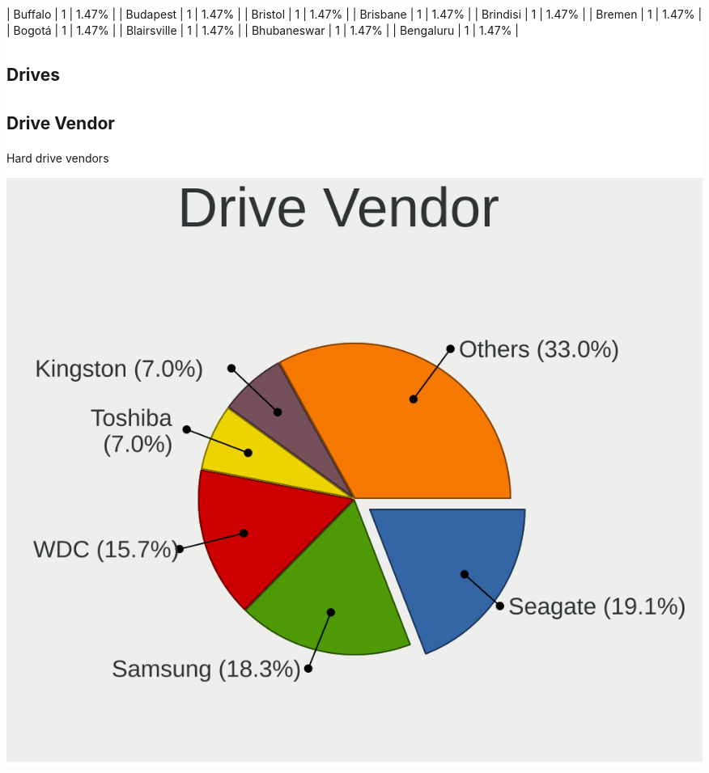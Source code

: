 | Buffalo        | 1         | 1.47%   |
| Budapest       | 1         | 1.47%   |
| Bristol        | 1         | 1.47%   |
| Brisbane       | 1         | 1.47%   |
| Brindisi       | 1         | 1.47%   |
| Bremen         | 1         | 1.47%   |
| Bogotá        | 1         | 1.47%   |
| Blairsville    | 1         | 1.47%   |
| Bhubaneswar    | 1         | 1.47%   |
| Bengaluru      | 1         | 1.47%   |

Drives
------

Drive Vendor
------------

Hard drive vendors

![Drive Vendor](./images/pie_chart/drive_vendor.svg)

